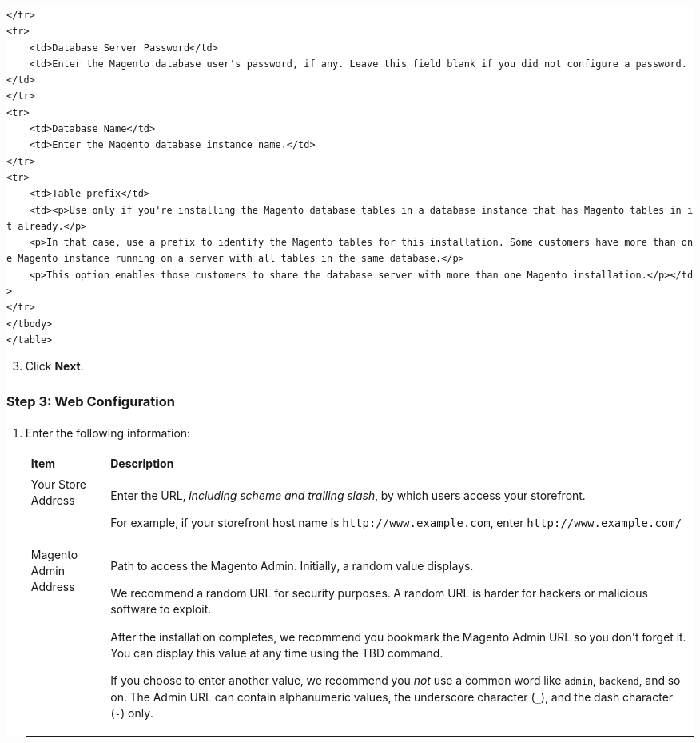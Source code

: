	</tr>
	<tr>
		<td>Database Server Password</td>
		<td>Enter the Magento database user's password, if any. Leave this field blank if you did not configure a password.</td>
	</tr>
	<tr>
		<td>Database Name</td>
		<td>Enter the Magento database instance name.</td>
	</tr>
	<tr>
		<td>Table prefix</td>
		<td><p>Use only if you're installing the Magento database tables in a database instance that has Magento tables in it already.</p>
		<p>In that case, use a prefix to identify the Magento tables for this installation. Some customers have more than one Magento instance running on a server with all tables in the same database.</p>
		<p>This option enables those customers to share the database server with more than one Magento installation.</p></td>
	</tr>
	</tbody>
	</table>
	
3.	Click **Next**.

<h3 id="instgde-install-magento-web-step3">Step 3: Web Configuration</h3>

1.	Enter the following information:

	<table>
	<tbody>
		<tr>
			<th>Item</th>
			<th>Description</th>
		</tr>
	<tr>
		<td>Your Store Address </td>
		<td><p>Enter the URL, <em>including scheme and trailing slash</em>, by which users access your storefront.</p>
		<p>For example, if your storefront host name is <tt>http://www.example.com</tt>, enter <tt>http://www.example.com/</tt></p></td>
	</tr>
	<tr>
		<td>Magento Admin Address</td>
		<td><p>Path to access the Magento Admin. Initially, a random value displays.</p>
			<p>We recommend a random URL for security purposes. A random URL is harder for hackers or malicious software to exploit.</p>
			<p>After the installation completes, we recommend you bookmark the Magento Admin URL so you don't forget it. You can display this value at any time using the TBD command.</p>
			<p>If you choose to enter another value, we recommend you <em>not</em> use a common word like <code>admin</code>, <code>backend</code>, and so on. The Admin URL can contain alphanumeric values, the underscore character (<code>_</code>), and the dash character (<code>-</code>) only.</p></td>
	</tr>
	</tbody>
	</table>
	
